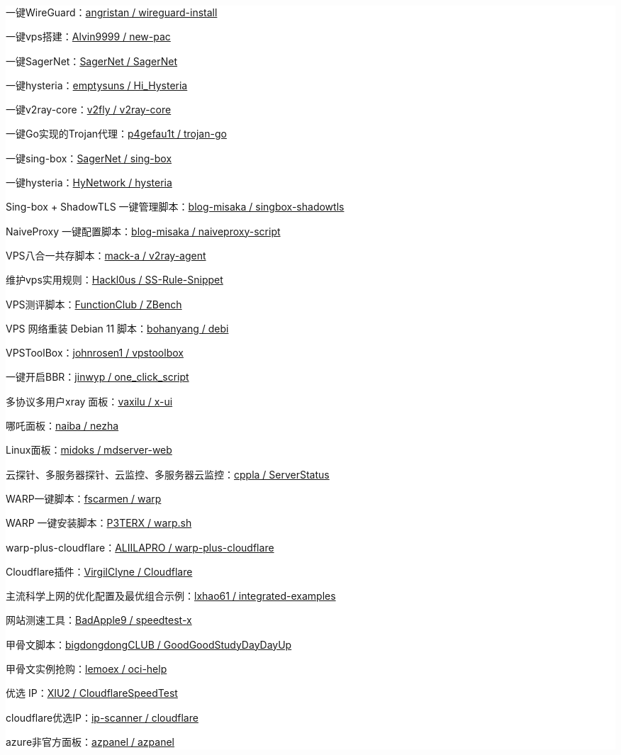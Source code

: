 一键WireGuard：[angristan / wireguard-install](https://github.com/angristan/wireguard-install)

一键vps搭建：[Alvin9999 / new-pac](https://github.com/Alvin9999/new-pac/wiki/)

一键SagerNet：[SagerNet / SagerNet](https://github.com/SagerNet/SagerNet)

一键hysteria：[emptysuns / Hi_Hysteria](https://github.com/emptysuns/Hi_Hysteria)

一键v2ray-core：[v2fly / v2ray-core](https://github.com/v2fly/v2ray-core)

一键Go实现的Trojan代理：[p4gefau1t / trojan-go](https://github.com/p4gefau1t/trojan-go)

一键sing-box：[SagerNet / sing-box](https://github.com/SagerNet/sing-box)

一键hysteria：[HyNetwork / hysteria](https://github.com/HyNetwork/hysteria)

Sing-box + ShadowTLS 一键管理脚本：[blog-misaka / singbox-shadowtls](https://github.com/blog-misaka/singbox-shadowtls)

NaiveProxy 一键配置脚本：[blog-misaka / naiveproxy-script](https://github.com/blog-misaka/naiveproxy-script)

VPS八合一共存脚本：[mack-a / v2ray-agent](https://github.com/mack-a/v2ray-agent)

维护vps实用规则：[Hackl0us / SS-Rule-Snippet](https://github.com/Hackl0us/SS-Rule-Snippet)

VPS测评脚本：[FunctionClub / ZBench](https://github.com/FunctionClub/ZBench)

VPS 网络重装 Debian 11 脚本：[bohanyang / debi](https://github.com/bohanyang/debi)

VPSToolBox：[johnrosen1 / vpstoolbox](https://github.com/johnrosen1/vpstoolbox)

一键开启BBR：[jinwyp / one_click_script](https://github.com/jinwyp/one_click_script)

多协议多用户xray 面板：[vaxilu / x-ui](https://github.com/vaxilu/x-ui)

哪吒面板：[naiba / nezha](https://github.com/naiba/nezha)

Linux面板：[midoks / mdserver-web](https://github.com/midoks/mdserver-web)

云探针、多服务器探针、云监控、多服务器云监控：[cppla / ServerStatus](https://github.com/cppla/ServerStatus)

WARP一键脚本：[fscarmen / warp](https://github.com/fscarmen/warp)

WARP 一键安装脚本：[P3TERX / warp.sh](https://github.com/P3TERX/warp.sh)

warp-plus-cloudflare：[ALIILAPRO / warp-plus-cloudflare](https://github.com/ALIILAPRO/warp-plus-cloudflare)

Cloudflare插件：[VirgilClyne / Cloudflare](https://github.com/VirgilClyne/Cloudflare)

主流科学上网的优化配置及最优组合示例：[lxhao61 / integrated-examples](https://github.com/lxhao61/integrated-examples)

网站测速工具：[BadApple9 / speedtest-x](https://github.com/BadApple9/speedtest-x)

甲骨文脚本：[bigdongdongCLUB / GoodGoodStudyDayDayUp](https://github.com/bigdongdongCLUB/GoodGoodStudyDayDayUp/issues/7)

甲骨文实例抢购：[lemoex / oci-help](https://github.com/lemoex/oci-help)

优选 IP：[XIU2 / CloudflareSpeedTest](https://github.com/XIU2/CloudflareSpeedTest)

cloudflare优选IP：[ip-scanner / cloudflare](https://github.com/ip-scanner/cloudflare)

azure非官方面板：[azpanel / azpanel](https://github.com/azpanel/azpanel)
